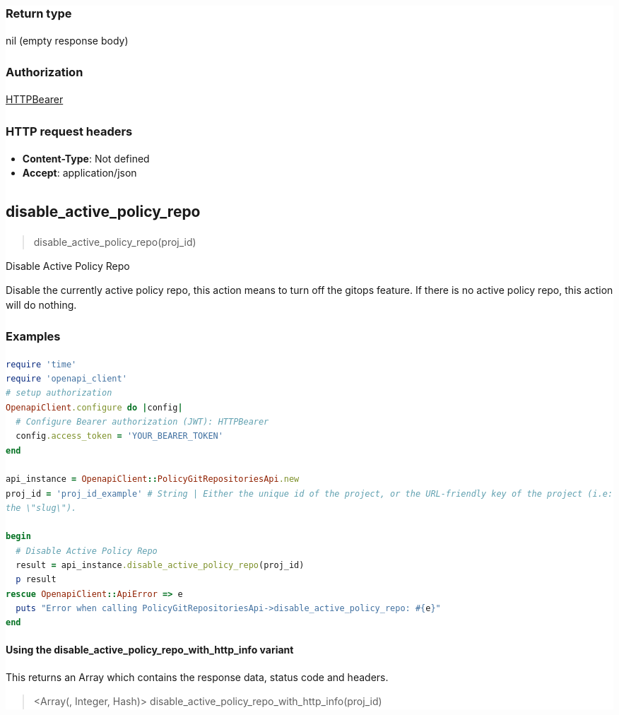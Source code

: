 ### Return type

nil (empty response body)

### Authorization

[HTTPBearer](../README.md#HTTPBearer)

### HTTP request headers

- **Content-Type**: Not defined
- **Accept**: application/json


## disable_active_policy_repo

> <ProjectRead> disable_active_policy_repo(proj_id)

Disable Active Policy Repo

Disable the currently active policy repo, this action means to turn off the gitops feature. If there is no active policy repo, this action will do nothing.

### Examples

```ruby
require 'time'
require 'openapi_client'
# setup authorization
OpenapiClient.configure do |config|
  # Configure Bearer authorization (JWT): HTTPBearer
  config.access_token = 'YOUR_BEARER_TOKEN'
end

api_instance = OpenapiClient::PolicyGitRepositoriesApi.new
proj_id = 'proj_id_example' # String | Either the unique id of the project, or the URL-friendly key of the project (i.e: the \"slug\").

begin
  # Disable Active Policy Repo
  result = api_instance.disable_active_policy_repo(proj_id)
  p result
rescue OpenapiClient::ApiError => e
  puts "Error when calling PolicyGitRepositoriesApi->disable_active_policy_repo: #{e}"
end
```

#### Using the disable_active_policy_repo_with_http_info variant

This returns an Array which contains the response data, status code and headers.

> <Array(<ProjectRead>, Integer, Hash)> disable_active_policy_repo_with_http_info(proj_id)
